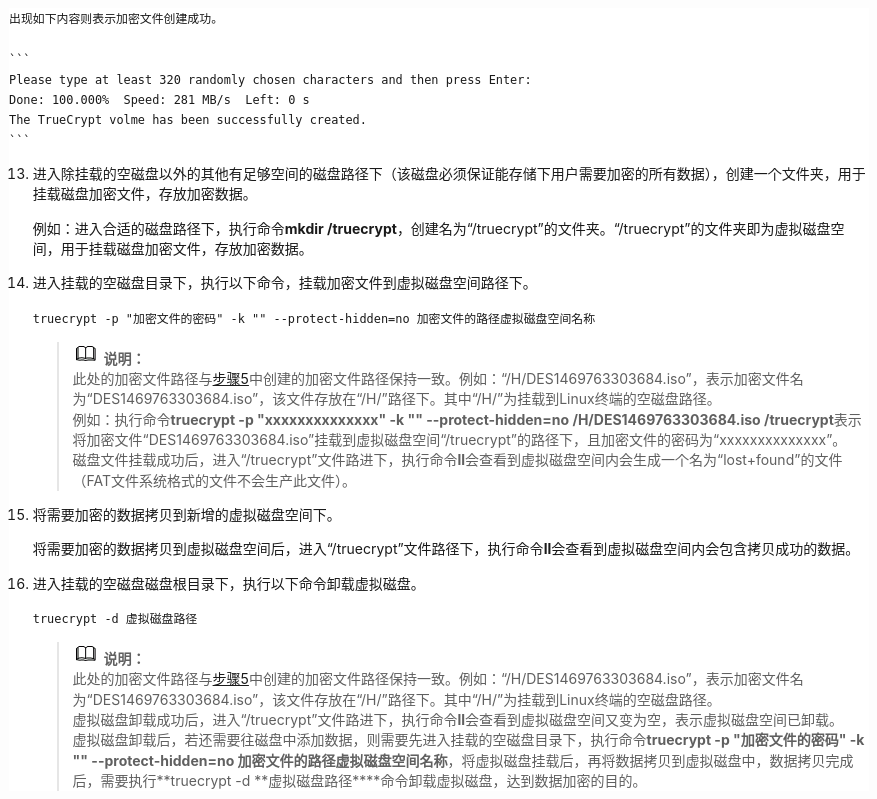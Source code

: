    出现如下内容则表示加密文件创建成功。

    ```
    Please type at least 320 randomly chosen characters and then press Enter:
    Done: 100.000%  Speed: 281 MB/s  Left: 0 s
    The TrueCrypt volme has been successfully created.
    ```

13. 进入除挂载的空磁盘以外的其他有足够空间的磁盘路径下（该磁盘必须保证能存储下用户需要加密的所有数据），创建一个文件夹，用于挂载磁盘加密文件，存放加密数据。

    例如：进入合适的磁盘路径下，执行命令**mkdir /truecrypt**，创建名为“/truecrypt”的文件夹。“/truecrypt”的文件夹即为虚拟磁盘空间，用于挂载磁盘加密文件，存放加密数据。

14. 进入挂载的空磁盘目录下，执行以下命令，挂载加密文件到虚拟磁盘空间路径下。

    ```
    truecrypt -p "加密文件的密码" -k "" --protect-hidden=no 加密文件的路径虚拟磁盘空间名称
    ```

    >![](public_sys-resources/icon-note.gif) **说明：**   
    >此处的加密文件路径与[步骤5](#li1222113181374)中创建的加密文件路径保持一致。例如：“/H/DES1469763303684.iso”，表示加密文件名为“DES1469763303684.iso”，该文件存放在“/H/”路径下。其中“/H/”为挂载到Linux终端的空磁盘路径。  
    >例如：执行命令**truecrypt -p "xxxxxxxxxxxxxx" -k "" --protect-hidden=no /H/DES1469763303684.iso /truecrypt**表示将加密文件“DES1469763303684.iso”挂载到虚拟磁盘空间“/truecrypt”的路径下，且加密文件的密码为“xxxxxxxxxxxxxx”。  
    >磁盘文件挂载成功后，进入“/truecrypt”文件路进下，执行命令**ll**会查看到虚拟磁盘空间内会生成一个名为“lost+found”的文件（FAT文件系统格式的文件不会生产此文件）。  

15. 将需要加密的数据拷贝到新增的虚拟磁盘空间下。

    将需要加密的数据拷贝到虚拟磁盘空间后，进入“/truecrypt”文件路径下，执行命令**ll**会查看到虚拟磁盘空间内会包含拷贝成功的数据。

16. 进入挂载的空磁盘磁盘根目录下，执行以下命令卸载虚拟磁盘。

    ```
    truecrypt -d 虚拟磁盘路径
    ```

    >![](public_sys-resources/icon-note.gif) **说明：**   
    >此处的加密文件路径与[步骤5](#li1222113181374)中创建的加密文件路径保持一致。例如：“/H/DES1469763303684.iso”，表示加密文件名为“DES1469763303684.iso”，该文件存放在“/H/”路径下。其中“/H/”为挂载到Linux终端的空磁盘路径。  
    >虚拟磁盘卸载成功后，进入“/truecrypt”文件路进下，执行命令**ll**会查看到虚拟磁盘空间又变为空，表示虚拟磁盘空间已卸载。  
    >虚拟磁盘卸载后，若还需要往磁盘中添加数据，则需要先进入挂载的空磁盘目录下，执行命令**truecrypt -p "加密文件的密码" -k "" --protect-hidden=no 加密文件的路径虚拟磁盘空间名称**，将虚拟磁盘挂载后，再将数据拷贝到虚拟磁盘中，数据拷贝完成后，需要执行**truecrypt -d  **虚拟磁盘路径****命令卸载虚拟磁盘，达到数据加密的目的。  


